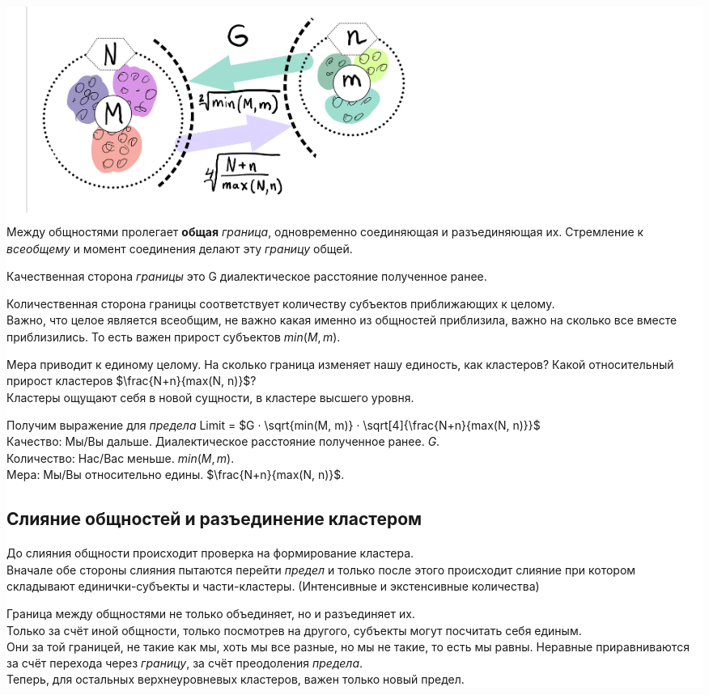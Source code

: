 > <img src="./pics/first/Clusters.png" alt="Clusters" height=250px/>  

Между общностями пролегает **общая** *граница*, одновременно соединяющая и разъединяющая их.
Стремление к *всеобщему* и момент соединения делают эту *границу* общей.  

Качественная сторона *границы* это G диалектическое расстояние полученное ранее.  

Количественная сторона границы соответствует количеству субъектов приближающих к целому.  
Важно, что целое является всеобщим, не важно какая именно из общностей приблизила, важно на сколько все вместе приблизились. То есть важен прирост субъектов $min(M, m)$.  

Мера приводит к единому целому. На сколько граница изменяет нашу единость, как кластеров? Какой относительный прирост кластеров $\frac{N+n}{max(N, n)}$?  
Кластеры ощущают себя в новой сущности, в кластере высшего уровня.  

Получим выражение для *предела* Limit = $G · \sqrt{min(M, m)} · \sqrt[4]{\frac{N+n}{max(N, n)}}$  
Качество: Мы/Вы дальше. Диалектическое расстояние полученное ранее. $G$.  
Количество: Нас/Вас меньше. $min(M, m)$.  
Мера: Мы/Вы относительно едины. $\frac{N+n}{max(N, n)}$.

## Слияние общностей и разъединение кластером

До слияния общности происходит проверка на формирование кластера.  
Вначале обе стороны слияния пытаются перейти *предел* и только после этого происходит слияние при котором складывают единички-субъекты и части-кластеры. (Интенсивные и экстенсивные количества)

Граница между общностями не только объединяет, но и разъединяет их.  
Только за счёт иной общности, только посмотрев на другого, субъекты могут посчитать себя единым.  
Они за той границей, не такие как мы, хоть мы все разные, но мы не такие, то есть мы равны. Неравные приравниваются за счёт перехода через *границу*, за счёт преодоления *предела*.  
Теперь, для остальных верхнеуровневых кластеров, важен только новый предел.
